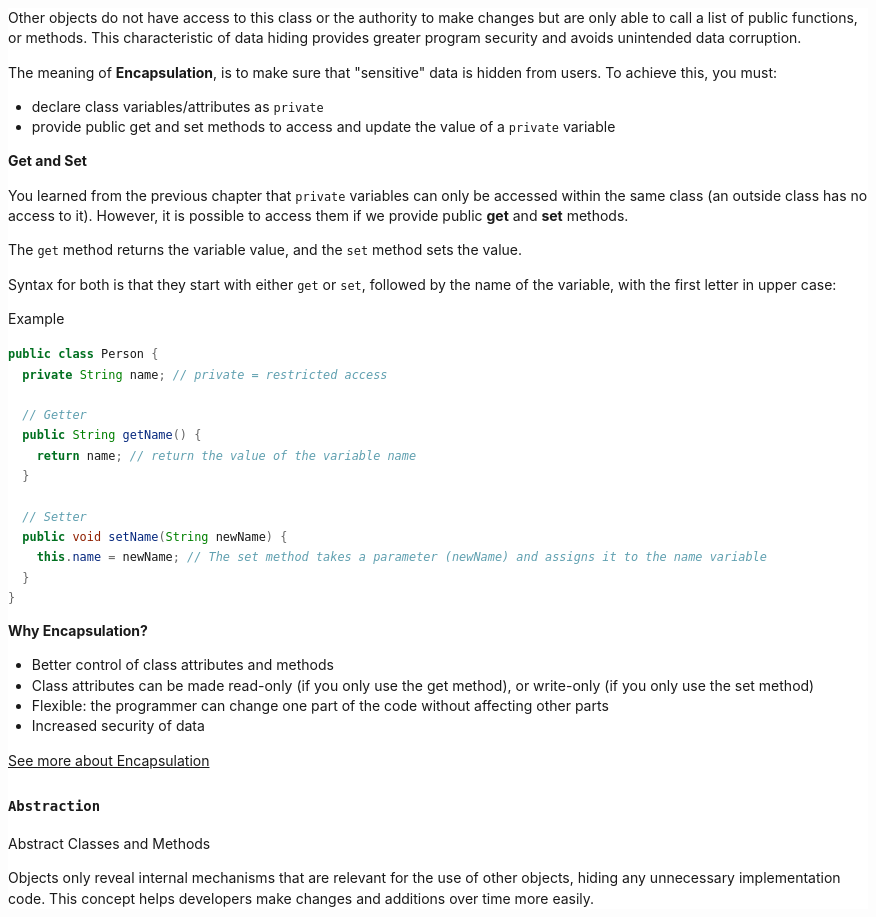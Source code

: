 Other objects do not have access to this class or the authority to make changes but are only able to call a list of public functions, or methods. This characteristic of data hiding provides greater program security and avoids unintended data corruption.

The meaning of **Encapsulation**, is to make sure that "sensitive" data is hidden from users. To achieve this, you must:

  - declare class variables/attributes as ```private```
  - provide public get and set methods to access and update the value of a ```private``` variable
  
  **Get and Set**
  
  You learned from the previous chapter that ```private``` variables can only be accessed within the same class (an outside class has no access to it). However, it is possible to access them if we provide public **get** and **set** methods.

  The ```get``` method returns the variable value, and the ```set``` method sets the value.

  Syntax for both is that they start with either ```get``` or ```set```, followed by the name of the variable, with the first letter in upper case:
  
  Example 
  
  ```java
  public class Person {
    private String name; // private = restricted access

    // Getter
    public String getName() {
      return name; // return the value of the variable name
    }

    // Setter
    public void setName(String newName) {
      this.name = newName; // The set method takes a parameter (newName) and assigns it to the name variable
    }
  }
  
  ```
  **Why Encapsulation?**
 
  - Better control of class attributes and methods
  - Class attributes can be made read-only (if you only use the get method), or write-only (if you only use the set method)
  - Flexible: the programmer can change one part of the code without affecting other parts
  - Increased security of data

  [See more about Encapsulation](https://github.com/yousofkortam/CS-Knowledge-Hub/blob/main/OOP/Encapsulation/README.md)
   
### ```Abstraction``` <a name="abstraction"></a>
Abstract Classes and Methods

Objects only reveal internal mechanisms that are relevant for the use of other objects, hiding any unnecessary implementation code. This concept helps developers make changes and additions over time more easily.
